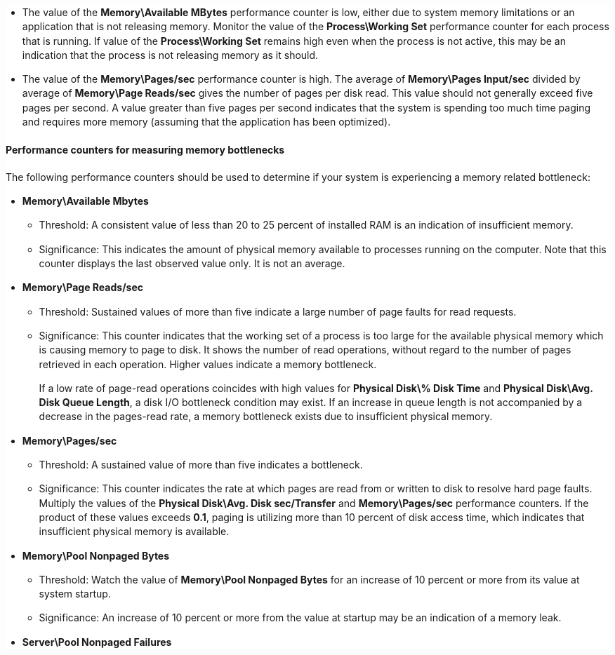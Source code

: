 -   The value of the **Memory\Available MBytes** performance counter is low, either due to system memory limitations or an application that is not releasing memory. Monitor the value of the **Process\Working Set** performance counter for each process that is running. If value of the **Process\Working Set** remains high even when the process is not active, this may be an indication that the process is not releasing memory as it should.

-   The value of the **Memory\Pages/sec** performance counter is high. The average of **Memory\Pages Input/sec** divided by average of **Memory\Page Reads/sec** gives the number of pages per disk read. This value should not generally exceed five pages per second. A value greater than five pages per second indicates that the system is spending too much time paging and requires more memory (assuming that the application has been optimized).

#### Performance counters for measuring memory bottlenecks
 The following performance counters should be used to determine if your system is experiencing a memory related bottleneck:

-   **Memory\Available Mbytes**

    -   Threshold: A consistent value of less than 20 to 25 percent of installed RAM is an indication of insufficient memory.

    -   Significance: This indicates the amount of physical memory available to processes running on the computer. Note that this counter displays the last observed value only. It is not an average.

-   **Memory\Page Reads/sec**

    -   Threshold: Sustained values of more than five indicate a large number of page faults for read requests.

    -   Significance: This counter indicates that the working set of a process is too large for the available physical memory which is causing memory to page to disk. It shows the number of read operations, without regard to the number of pages retrieved in each operation. Higher values indicate a memory bottleneck.

         If a low rate of page-read operations coincides with high values for **Physical Disk\\% Disk Time** and **Physical Disk\Avg. Disk Queue Length**, a disk I/O bottleneck condition may exist. If an increase in queue length is not accompanied by a decrease in the pages-read rate, a memory bottleneck exists due to insufficient physical memory.

-   **Memory\Pages/sec**

    -   Threshold: A sustained value of more than five indicates a bottleneck.

    -   Significance: This counter indicates the rate at which pages are read from or written to disk to resolve hard page faults. Multiply the values of the **Physical Disk\Avg. Disk sec/Transfer** and **Memory\Pages/sec** performance counters. If the product of these values exceeds **0.1**, paging is utilizing more than 10 percent of disk access time, which indicates that insufficient physical memory is available.

-   **Memory\Pool Nonpaged Bytes**

    -   Threshold: Watch the value of **Memory\Pool Nonpaged Bytes** for an increase of 10 percent or more from its value at system startup.

    -   Significance: An increase of 10 percent or more from the value at startup may be an indication of a memory leak.

-   **Server\Pool Nonpaged Failures**
